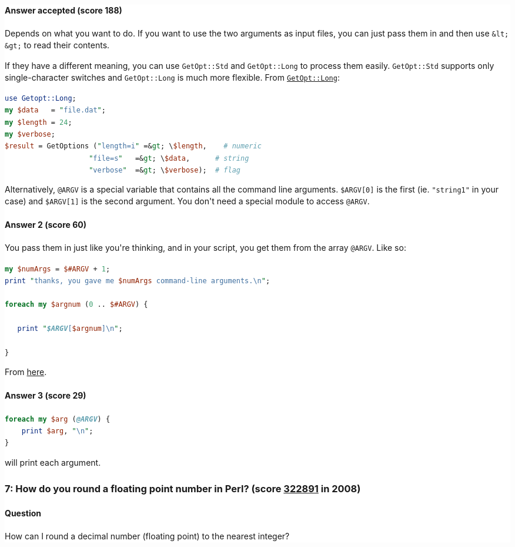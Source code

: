 #### Answer accepted (score 188)
Depends on what you want to do. If you want to use the two arguments as input files, you can just pass them in and then use `&lt;&gt;` to read their contents.  

If they have a different meaning, you can use `GetOpt::Std` and `GetOpt::Long` to process them easily. `GetOpt::Std` supports only single-character switches and `GetOpt::Long` is much more flexible. From <a href="http://perldoc.perl.org/Getopt/Long.html" rel="noreferrer">`GetOpt::Long`</a>:   

```perl
use Getopt::Long;
my $data   = "file.dat";
my $length = 24;
my $verbose;
$result = GetOptions ("length=i" =&gt; \$length,    # numeric
                    "file=s"   =&gt; \$data,      # string
                    "verbose"  =&gt; \$verbose);  # flag
```

Alternatively, `@ARGV` is a special variable that contains all the command line arguments. `$ARGV[0]` is the first (ie. `"string1"` in your case) and `$ARGV[1]` is the second argument. You don't need a special module to access `@ARGV`.  

#### Answer 2 (score 60)
You pass them in just like you're thinking, and in your script, you get them from the array `@ARGV`.  Like so:  

```perl
my $numArgs = $#ARGV + 1;
print "thanks, you gave me $numArgs command-line arguments.\n";

foreach my $argnum (0 .. $#ARGV) {

   print "$ARGV[$argnum]\n";

}
```

From <a href="http://www.devdaily.com/perl/edu/qanda/plqa00001.shtml" rel="noreferrer">here</a>.  

#### Answer 3 (score 29)
```perl
foreach my $arg (@ARGV) {
    print $arg, "\n";
}
```

will print each argument.  

</b> </em> </i> </small> </strong> </sub> </sup>

### 7: How do you round a floating point number in Perl? (score [322891](https://stackoverflow.com/q/178539) in 2008)

#### Question
How can I round a decimal number (floating point) to the nearest integer?   
